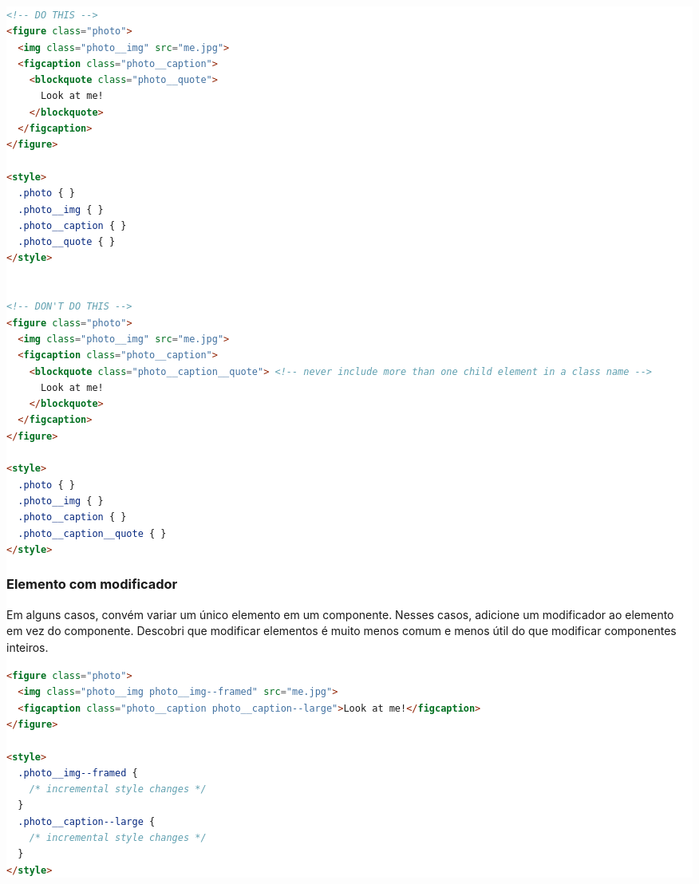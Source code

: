 ```html
<!-- DO THIS -->
<figure class="photo">
  <img class="photo__img" src="me.jpg">
  <figcaption class="photo__caption">
    <blockquote class="photo__quote">
      Look at me!
    </blockquote>
  </figcaption>
</figure>

<style>
  .photo { }
  .photo__img { }
  .photo__caption { }
  .photo__quote { }
</style>


<!-- DON'T DO THIS -->
<figure class="photo">
  <img class="photo__img" src="me.jpg">
  <figcaption class="photo__caption">
    <blockquote class="photo__caption__quote"> <!-- never include more than one child element in a class name -->
      Look at me!
    </blockquote>
  </figcaption>
</figure>

<style>
  .photo { }
  .photo__img { }
  .photo__caption { }
  .photo__caption__quote { }
</style>
```

### Elemento com modificador

Em alguns casos, convém variar um único elemento em um componente. Nesses casos, adicione um modificador ao elemento em vez do componente. Descobri que modificar elementos é muito menos comum e menos útil do que modificar componentes inteiros.

```html
<figure class="photo">
  <img class="photo__img photo__img--framed" src="me.jpg">
  <figcaption class="photo__caption photo__caption--large">Look at me!</figcaption>
</figure>

<style>
  .photo__img--framed {
    /* incremental style changes */
  }
  .photo__caption--large {
    /* incremental style changes */
  }
</style>
```
